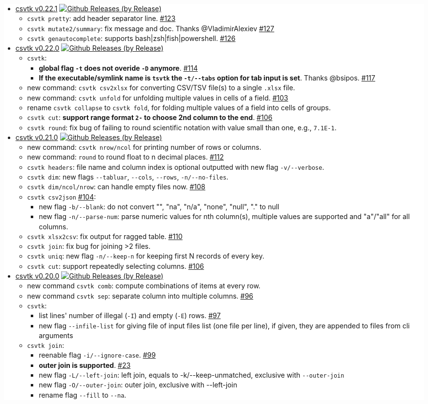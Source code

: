 - [csvtk v0.22.1](https://github.com/shenwei356/csvtk/releases/tag/v0.22.1)
[![Github Releases (by Release)](https://img.shields.io/github/downloads/shenwei356/csvtk/v0.22.1/total.svg)](https://github.com/shenwei356/csvtk/releases/tag/v0.22.1)
    - `csvtk pretty`: add header separator line. [#123](https://github.com/shenwei356/csvtk/issues/123)
    - `csvtk mutate2/summary`: fix message and doc. Thanks @VladimirAlexiev  [#127](https://github.com/shenwei356/csvtk/issues/127)
    - `csvtk genautocomplete`: supports bash|zsh|fish|powershell. [#126](https://github.com/shenwei356/csvtk/issues/126)
- [csvtk v0.22.0](https://github.com/shenwei356/csvtk/releases/tag/v0.22.0)
[![Github Releases (by Release)](https://img.shields.io/github/downloads/shenwei356/csvtk/v0.22.0/total.svg)](https://github.com/shenwei356/csvtk/releases/tag/v0.22.0)
    - `csvtk`:
        - **global flag `-t` does not overide `-D` anymore**. [#114](https://github.com/shenwei356/csvtk/issues/114)
        - **If the executable/symlink name is `tsvtk` the `-t/--tabs` option for tab input is set**. Thanks @bsipos. [#117](https://github.com/shenwei356/csvtk/pull/117)
    - new command: `csvtk csv2xlsx` for converting CSV/TSV file(s) to a single `.xlsx` file.
    - new command: `csvtk unfold` for unfolding multiple values in cells of a field. [#103](https://github.com/shenwei356/csvtk/issues/103)
    - rename `csvtk collapse` to `csvtk fold`, for folding multiple values of a field into cells of groups.
    - `csvtk cut`: **support range format `2-` to choose 2nd column to the end**. [#106](https://github.com/shenwei356/csvtk/issues/106)
    - `csvtk round`: fix bug of failing to round scientific notation with value small than one, e.g., `7.1E-1`.
- [csvtk v0.21.0](https://github.com/shenwei356/csvtk/releases/tag/v0.21.0)
[![Github Releases (by Release)](https://img.shields.io/github/downloads/shenwei356/csvtk/v0.21.0/total.svg)](https://github.com/shenwei356/csvtk/releases/tag/v0.21.0)
    - new command: `csvtk nrow/ncol` for printing number of rows or columns.
    - new command: `round` to round float to n decimal places. [#112](https://github.com/shenwei356/csvtk/issues/112)
    - `csvtk headers`: file name and column index is optional outputted with new flag `-v/--verbose`.
    - `csvtk dim`: new flags `--tabluar`, `--cols`, `--rows`, `-n/--no-files`.
    - `csvtk dim/ncol/nrow`: can handle empty files now. [#108](https://github.com/shenwei356/csvtk/issues/108)
    - `csvtk csv2json` [#104](https://github.com/shenwei356/csvtk/issues/104):
        - new flag `-b/--blank`: do not convert "", "na", "n/a", "none", "null", "." to null
        - new flag `-n/--parse-num`: parse numeric values for nth column(s), multiple values are supported and "a"/"all" for all columns.
    - `csvtk xlsx2csv`: fix output for ragged table. [#110](https://github.com/shenwei356/csvtk/issues/110)
    - `csvtk join`: fix bug for joining >2 files.
    - `csvtk uniq`: new flag `-n/--keep-n` for keeping first N records of every key.
    - `csvtk cut`: support repeatedly selecting columns. [#106](https://github.com/shenwei356/csvtk/issues/106)
- [csvtk v0.20.0](https://github.com/shenwei356/csvtk/releases/tag/v0.20.0)
[![Github Releases (by Release)](https://img.shields.io/github/downloads/shenwei356/csvtk/v0.20.0/total.svg)](https://github.com/shenwei356/csvtk/releases/tag/v0.20.0)
    - new command `csvtk comb`: compute combinations of items at every row.
    - new command `csvtk sep`: separate column into multiple columns. [#96](https://github.com/shenwei356/csvtk/issues/96)
    - `csvtk`:
        - list lines' number of illegal (`-I`) and empty (`-E`) rows. [#97](https://github.com/shenwei356/csvtk/issues/97)
        - new flag `--infile-list` for giving file of input files list (one file per line), if given, they are appended to files from cli arguments
    - `csvtk join`:
        - reenable flag `-i/--ignore-case`. [#99](https://github.com/shenwei356/csvtk/issues/99)
        - **outer join is supported**. [#23](https://github.com/shenwei356/csvtk/issues/23)
        - new flag `-L/--left-join`: left join, equals to -k/--keep-unmatched, exclusive with `--outer-join`
        - new flag `-O/--outer-join`: outer join, exclusive with --left-join
        - rename flag `--fill` to `--na`.